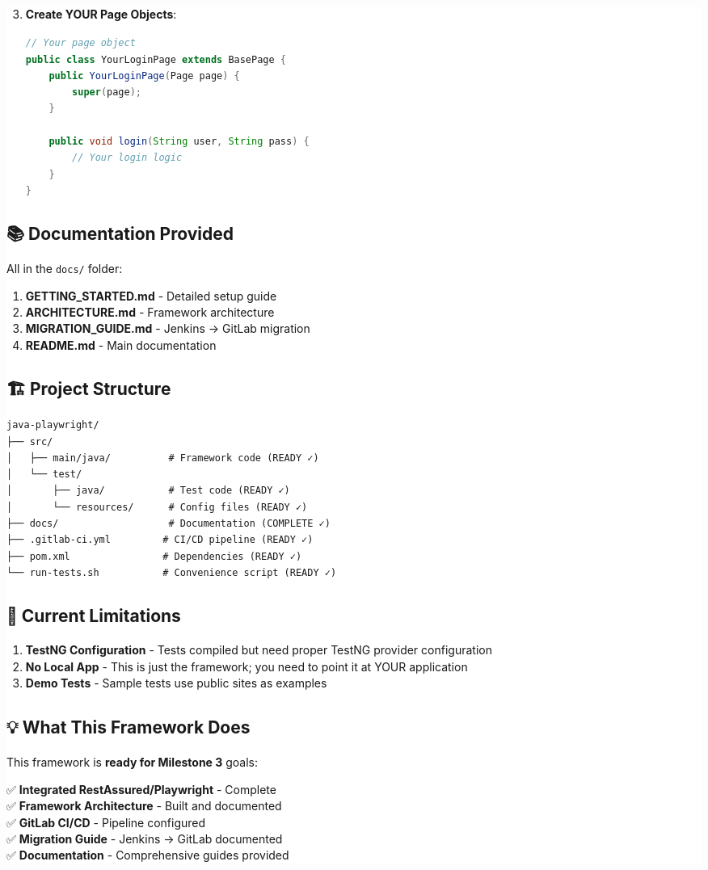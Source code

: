 3. **Create YOUR Page Objects**:
   ```java
   // Your page object
   public class YourLoginPage extends BasePage {
       public YourLoginPage(Page page) {
           super(page);
       }
       
       public void login(String user, String pass) {
           // Your login logic
       }
   }
   ```

## 📚 Documentation Provided

All in the `docs/` folder:

1. **GETTING_STARTED.md** - Detailed setup guide
2. **ARCHITECTURE.md** - Framework architecture
3. **MIGRATION_GUIDE.md** - Jenkins → GitLab migration
4. **README.md** - Main documentation

## 🏗️ Project Structure

```
java-playwright/
├── src/
│   ├── main/java/          # Framework code (READY ✓)
│   └── test/
│       ├── java/           # Test code (READY ✓)
│       └── resources/      # Config files (READY ✓)
├── docs/                   # Documentation (COMPLETE ✓)
├── .gitlab-ci.yml         # CI/CD pipeline (READY ✓)
├── pom.xml                # Dependencies (READY ✓)
└── run-tests.sh           # Convenience script (READY ✓)
```

## 🔧 Current Limitations

1. **TestNG Configuration** - Tests compiled but need proper TestNG provider configuration
2. **No Local App** - This is just the framework; you need to point it at YOUR application
3. **Demo Tests** - Sample tests use public sites as examples

## 💡 What This Framework Does

This framework is **ready for Milestone 3** goals:

✅ **Integrated RestAssured/Playwright** - Complete  
✅ **Framework Architecture** - Built and documented  
✅ **GitLab CI/CD** - Pipeline configured  
✅ **Migration Guide** - Jenkins → GitLab documented  
✅ **Documentation** - Comprehensive guides provided  
